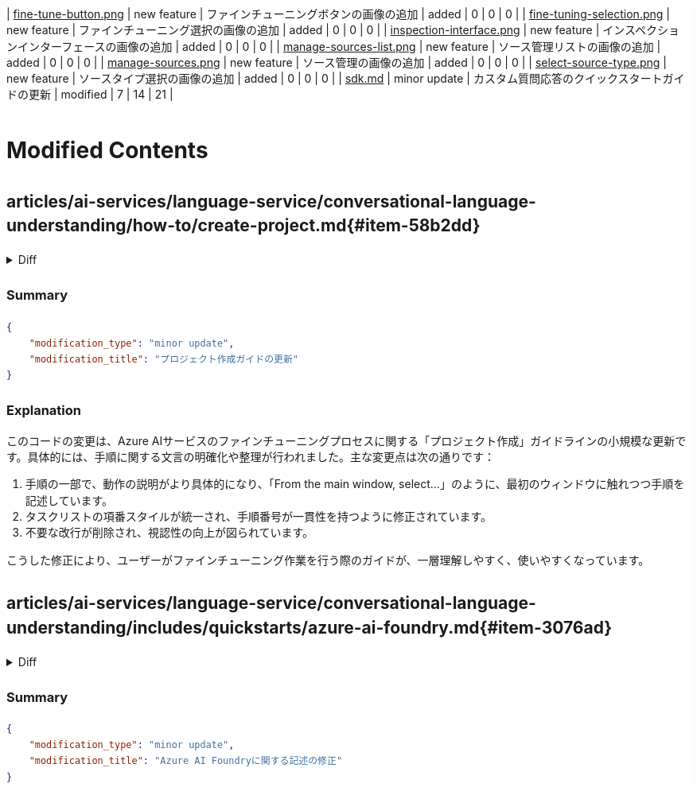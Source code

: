 | [fine-tune-button.png](#item-df42bd) | new feature | ファインチューニングボタンの画像の追加 | added | 0 | 0 | 0 | 
| [fine-tuning-selection.png](#item-d4a3f9) | new feature | ファインチューニング選択の画像の追加 | added | 0 | 0 | 0 | 
| [inspection-interface.png](#item-f766c0) | new feature | インスペクションインターフェースの画像の追加 | added | 0 | 0 | 0 | 
| [manage-sources-list.png](#item-e741e0) | new feature | ソース管理リストの画像の追加 | added | 0 | 0 | 0 | 
| [manage-sources.png](#item-e343cc) | new feature | ソース管理の画像の追加 | added | 0 | 0 | 0 | 
| [select-source-type.png](#item-b1bf89) | new feature | ソースタイプ選択の画像の追加 | added | 0 | 0 | 0 | 
| [sdk.md](#item-a86876) | minor update | カスタム質問応答のクイックスタートガイドの更新 | modified | 7 | 14 | 21 | 


# Modified Contents
## articles/ai-services/language-service/conversational-language-understanding/how-to/create-project.md{#item-58b2dd}

<details><summary>Diff</summary></details>

### Summary

```json
{
    "modification_type": "minor update",
    "modification_title": "プロジェクト作成ガイドの更新"
}
```

### Explanation
このコードの変更は、Azure AIサービスのファインチューニングプロセスに関する「プロジェクト作成」ガイドラインの小規模な更新です。具体的には、手順に関する文言の明確化や整理が行われました。主な変更点は次の通りです：

1. 手順の一部で、動作の説明がより具体的になり、「From the main window, select...」のように、最初のウィンドウに触れつつ手順を記述しています。
2. タスクリストの項番スタイルが統一され、手順番号が一貫性を持つように修正されています。
3. 不要な改行が削除され、視認性の向上が図られています。

こうした修正により、ユーザーがファインチューニング作業を行う際のガイドが、一層理解しやすく、使いやすくなっています。

## articles/ai-services/language-service/conversational-language-understanding/includes/quickstarts/azure-ai-foundry.md{#item-3076ad}

<details><summary>Diff</summary></details>

### Summary

```json
{
    "modification_type": "minor update",
    "modification_title": "Azure AI Foundryに関する記述の修正"
}
```
